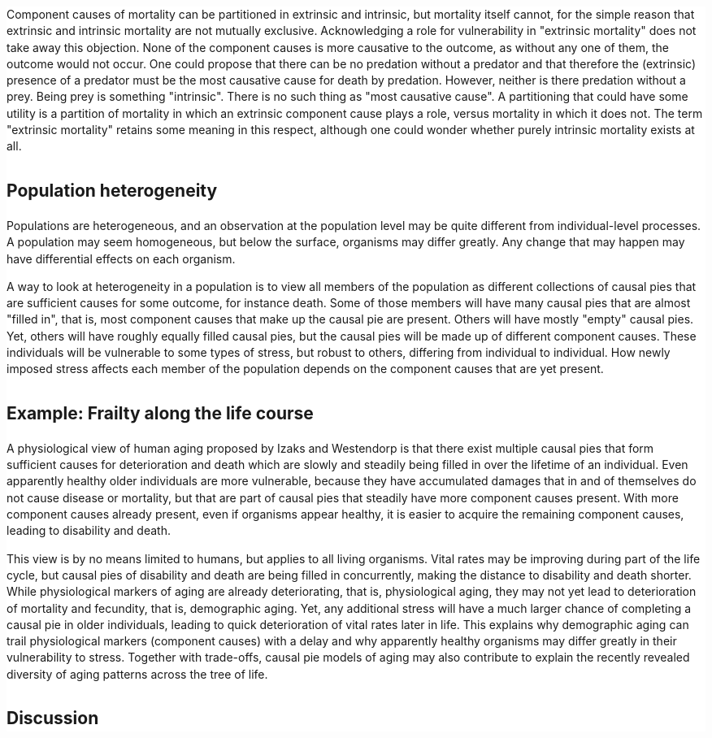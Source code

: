 Component causes of mortality can be partitioned in extrinsic and intrinsic, but mortality itself cannot, for the simple reason that extrinsic and intrinsic mortality are not mutually exclusive. Acknowledging a role for vulnerability in "extrinsic mortality" does not take away this objection. None of the component causes is more causative to the outcome, as without any one of them, the outcome would not occur. One could propose that there can be no predation without a predator and that therefore the (extrinsic) presence of a predator must be the most causative cause for death by predation. However, neither is there predation without a prey. Being prey is something "intrinsic". There is no such thing as "most causative cause". A partitioning that could have some utility is a partition of mortality in which an extrinsic component cause plays a role, versus mortality in which it does not. The term "extrinsic mortality" retains some meaning in this respect, although one could wonder whether purely intrinsic mortality exists at all.


## Population heterogeneity

Populations are heterogeneous, and an observation at the population level may be quite different from individual-level processes. A population may seem homogeneous, but below the surface, organisms may differ greatly. Any change that may happen may have differential effects on each organism.

A way to look at heterogeneity in a population is to view all members of the population as different collections of causal pies that are sufficient causes for some outcome, for instance death. Some of those members will have many causal pies that are almost "filled in", that is, most component causes that make up the causal pie are present. Others will have mostly "empty" causal pies. Yet, others will have roughly equally filled causal pies, but the causal pies will be made up of different component causes. These individuals will be vulnerable to some types of stress, but robust to others, differing from individual to individual. How newly imposed stress affects each member of the population depends on the component causes that are yet present.


## Example: Frailty along the life course

A physiological view of human aging proposed by Izaks and Westendorp is that there exist multiple causal pies that form sufficient causes for deterioration and death which are slowly and steadily being filled in over the lifetime of an individual. Even apparently healthy older individuals are more vulnerable, because they have accumulated damages that in and of themselves do not cause disease or mortality, but that are part of causal pies that steadily have more component causes present. With more component causes already present, even if organisms appear healthy, it is easier to acquire the remaining component causes, leading to disability and death.

This view is by no means limited to humans, but applies to all living organisms. Vital rates may be improving during part of the life cycle, but causal pies of disability and death are being filled in concurrently, making the distance to disability and death shorter. While physiological markers of aging are already deteriorating, that is, physiological aging, they may not yet lead to deterioration of mortality and fecundity, that is, demographic aging. Yet, any additional stress will have a much larger chance of completing a causal pie in older individuals, leading to quick deterioration of vital rates later in life. This explains why demographic aging can trail physiological markers (component causes) with a delay and why apparently healthy organisms may differ greatly in their vulnerability to stress. Together with trade-offs, causal pie models of aging may also contribute to explain the recently revealed diversity of aging patterns across the tree of life.


## Discussion
